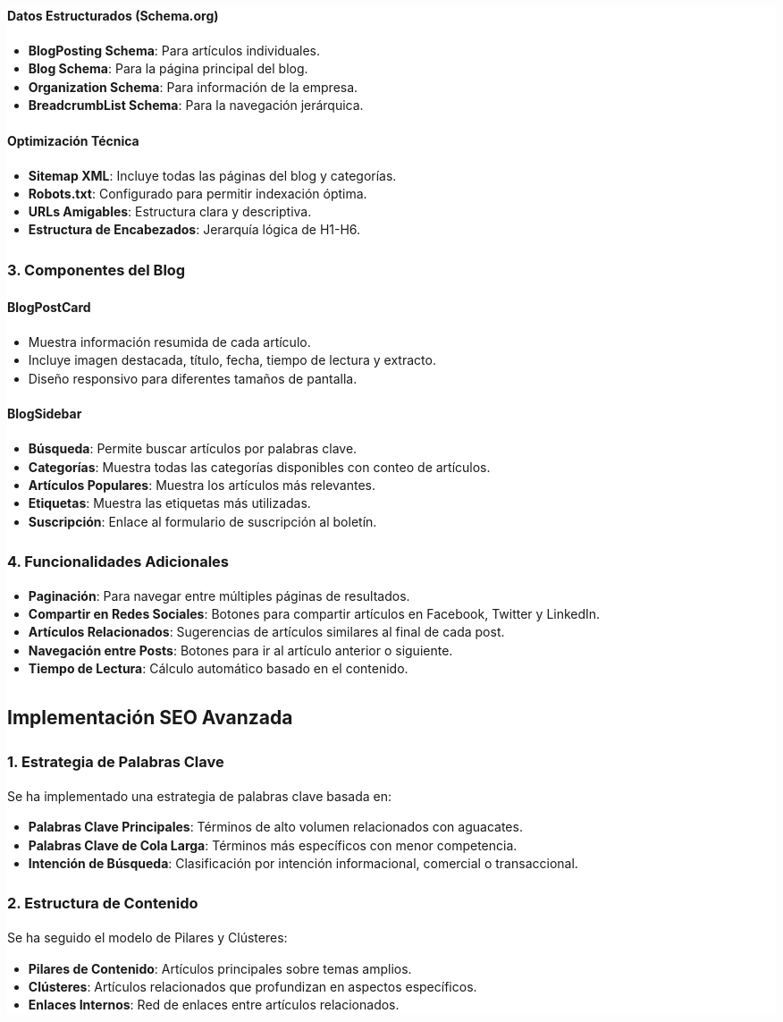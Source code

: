 #### Datos Estructurados (Schema.org)
- **BlogPosting Schema**: Para artículos individuales.
- **Blog Schema**: Para la página principal del blog.
- **Organization Schema**: Para información de la empresa.
- **BreadcrumbList Schema**: Para la navegación jerárquica.

#### Optimización Técnica
- **Sitemap XML**: Incluye todas las páginas del blog y categorías.
- **Robots.txt**: Configurado para permitir indexación óptima.
- **URLs Amigables**: Estructura clara y descriptiva.
- **Estructura de Encabezados**: Jerarquía lógica de H1-H6.

### 3. Componentes del Blog

#### BlogPostCard
- Muestra información resumida de cada artículo.
- Incluye imagen destacada, título, fecha, tiempo de lectura y extracto.
- Diseño responsivo para diferentes tamaños de pantalla.

#### BlogSidebar
- **Búsqueda**: Permite buscar artículos por palabras clave.
- **Categorías**: Muestra todas las categorías disponibles con conteo de artículos.
- **Artículos Populares**: Muestra los artículos más relevantes.
- **Etiquetas**: Muestra las etiquetas más utilizadas.
- **Suscripción**: Enlace al formulario de suscripción al boletín.

### 4. Funcionalidades Adicionales

- **Paginación**: Para navegar entre múltiples páginas de resultados.
- **Compartir en Redes Sociales**: Botones para compartir artículos en Facebook, Twitter y LinkedIn.
- **Artículos Relacionados**: Sugerencias de artículos similares al final de cada post.
- **Navegación entre Posts**: Botones para ir al artículo anterior o siguiente.
- **Tiempo de Lectura**: Cálculo automático basado en el contenido.

## Implementación SEO Avanzada

### 1. Estrategia de Palabras Clave

Se ha implementado una estrategia de palabras clave basada en:
- **Palabras Clave Principales**: Términos de alto volumen relacionados con aguacates.
- **Palabras Clave de Cola Larga**: Términos más específicos con menor competencia.
- **Intención de Búsqueda**: Clasificación por intención informacional, comercial o transaccional.

### 2. Estructura de Contenido

Se ha seguido el modelo de Pilares y Clústeres:
- **Pilares de Contenido**: Artículos principales sobre temas amplios.
- **Clústeres**: Artículos relacionados que profundizan en aspectos específicos.
- **Enlaces Internos**: Red de enlaces entre artículos relacionados.

